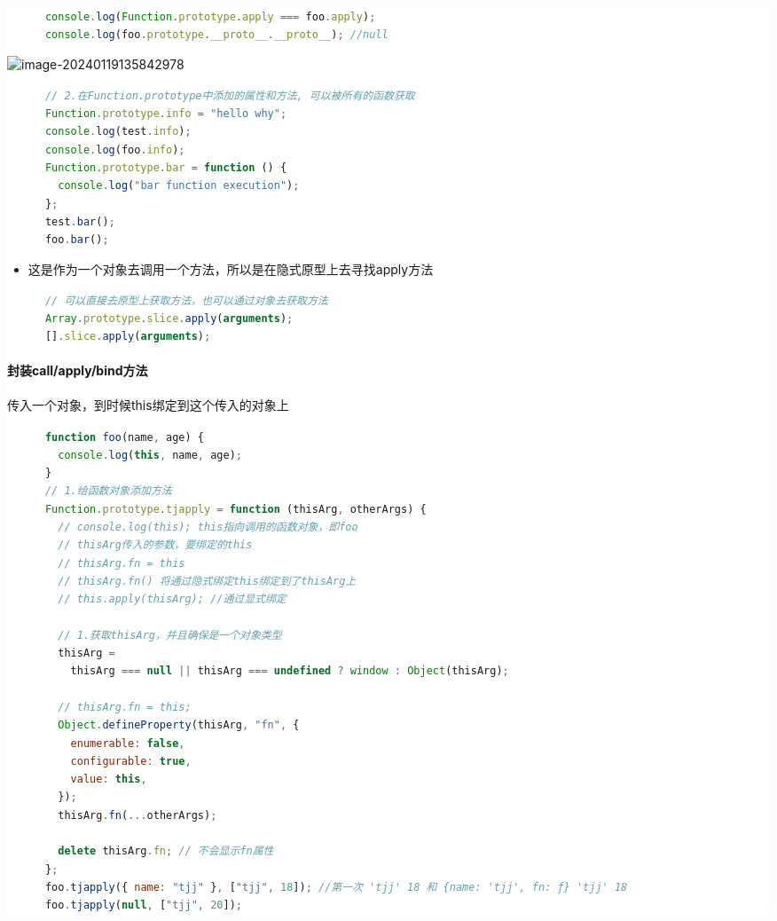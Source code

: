 ```js
      console.log(Function.prototype.apply === foo.apply);
      console.log(foo.prototype.__proto__.__proto__); //null
```



![image-20240119135842978](https://raw.githubusercontent.com/krystalkrystaljj/myimg/main/image-20240119135842978.png)



```js
      // 2.在Function.prototype中添加的属性和方法, 可以被所有的函数获取
      Function.prototype.info = "hello why";
      console.log(test.info);
      console.log(foo.info);
      Function.prototype.bar = function () {
        console.log("bar function execution");
      };
      test.bar();
      foo.bar();
```

+ 这是作为一个对象去调用一个方法，所以是在隐式原型上去寻找apply方法

```js
      // 可以直接去原型上获取方法，也可以通过对象去获取方法
      Array.prototype.slice.apply(arguments);
      [].slice.apply(arguments);
```





#### 封装call/apply/bind方法

传入一个对象，到时候this绑定到这个传入的对象上

```js
      function foo(name, age) {
        console.log(this, name, age);
      }
      // 1.给函数对象添加方法
      Function.prototype.tjapply = function (thisArg, otherArgs) {
        // console.log(this); this指向调用的函数对象，即foo
        // thisArg传入的参数，要绑定的this
       	// thisArg.fn = this
        // thisArg.fn() 将通过隐式绑定this绑定到了thisArg上
        // this.apply(thisArg); //通过显式绑定

        // 1.获取thisArg，并且确保是一个对象类型
        thisArg =
          thisArg === null || thisArg === undefined ? window : Object(thisArg);

        // thisArg.fn = this;
        Object.defineProperty(thisArg, "fn", {
          enumerable: false,
          configurable: true,
          value: this,
        });
        thisArg.fn(...otherArgs);

        delete thisArg.fn; // 不会显示fn属性
      };
      foo.tjapply({ name: "tjj" }, ["tjj", 18]); //第一次 'tjj' 18 和 {name: 'tjj', fn: ƒ} 'tjj' 18
      foo.tjapply(null, ["tjj", 20]);
```
